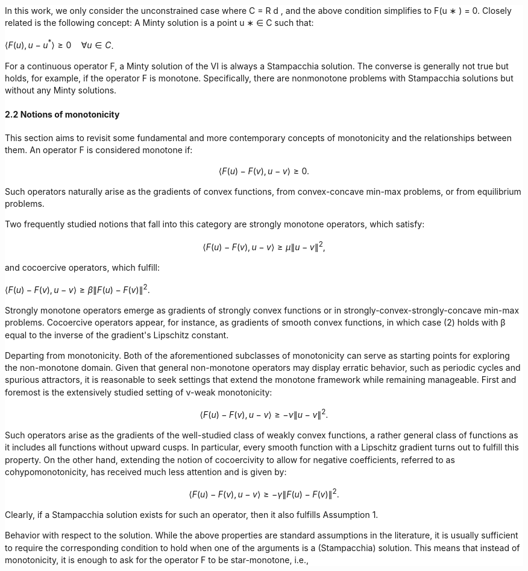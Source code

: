 
In this work, we only consider the unconstrained case where C = R d , and the above condition simplifies to F(u ∗ ) = 0. Closely related is the following concept: A Minty solution is a point u ∗ ∈ C such that:

$\langle F(u),u-u^{*}\rangle\geq0\quad\forall u\in C$.  
  

For a continuous operator F, a Minty solution of the VI is always a Stampacchia solution. The converse is generally not true but holds, for example, if the operator F is monotone. Specifically, there are nonmonotone problems with Stampacchia solutions but without any Minty solutions.

#### 2.2 Notions of monotonicity

This section aims to revisit some fundamental and more contemporary concepts of monotonicity and the relationships between them. An operator F is considered monotone if:

$$\langle F(u)-F(v),u-v\rangle\geq0.$$

Such operators naturally arise as the gradients of convex functions, from convex-concave min-max problems, or from equilibrium problems.

Two frequently studied notions that fall into this category are strongly monotone operators, which satisfy:

$$\langle F(u)-F(v),u-v\rangle\geq\mu\|u-v\|^{2},$$

and cocoercive operators, which fulfill:

$\langle F(u)-F(v),u-v\rangle\geq\beta\|F(u)-F(v)\|^{2}$.  
  

Strongly monotone operators emerge as gradients of strongly convex functions or in strongly-convex-strongly-concave min-max problems. Cocoercive operators appear, for instance, as gradients of smooth convex functions, in which case (2) holds with β equal to the inverse of the gradient's Lipschitz constant.

Departing from monotonicity. Both of the aforementioned subclasses of monotonicity can serve as starting points for exploring the non-monotone domain. Given that general non-monotone operators may display erratic behavior, such as periodic cycles and spurious attractors, it is reasonable to seek settings that extend the monotone framework while remaining manageable. First and foremost is the extensively studied setting of ν-weak monotonicity:

$$\langle F(u)-F(v),u-v\rangle\geq-\nu\|u-v\|^{2}.$$

Such operators arise as the gradients of the well-studied class of weakly convex functions, a rather general class of functions as it includes all functions without upward cusps. In particular, every smooth function with a Lipschitz gradient turns out to fulfill this property. On the other hand, extending the notion of cocoercivity to allow for negative coefficients, referred to as cohypomonotonicity, has received much less attention and is given by:

$$\langle F(u)-F(v),u-v\rangle\geq-\gamma\|F(u)-F(v)\|^{2}.$$

Clearly, if a Stampacchia solution exists for such an operator, then it also fulfills Assumption 1.

Behavior with respect to the solution. While the above properties are standard assumptions in the literature, it is usually sufficient to require the corresponding condition to hold when one of the arguments is a (Stampacchia) solution. This means that instead of monotonicity, it is enough to ask for the operator F to be star-monotone, i.e.,
